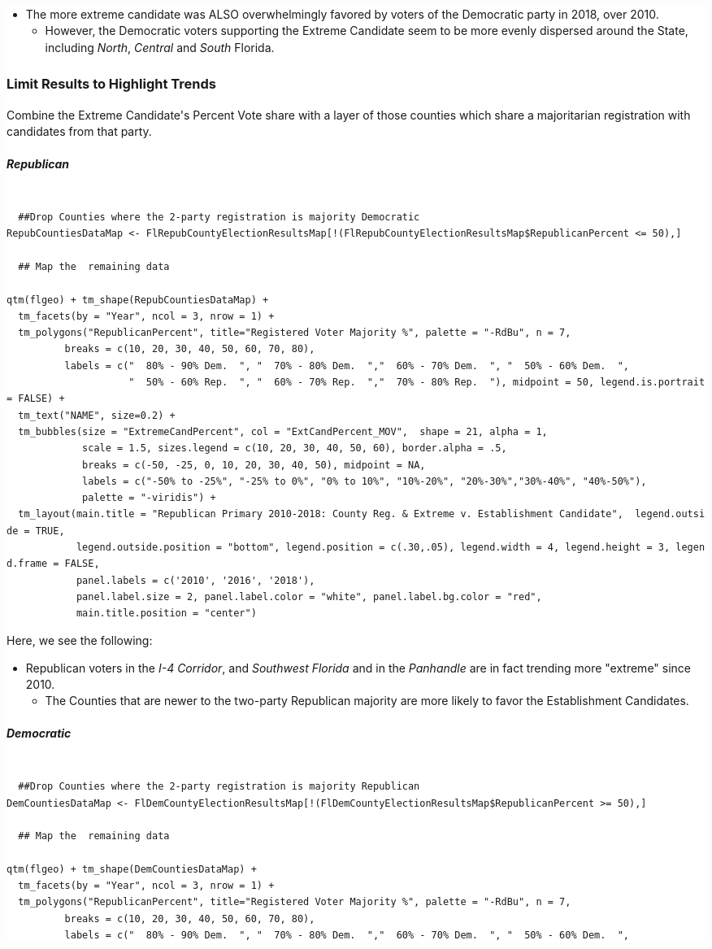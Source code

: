 
* The more extreme candidate was ALSO overwhelmingly favored by voters of the Democratic party in 2018, over 2010. 
  + However, the Democratic voters supporting the Extreme Candidate seem to be more evenly dispersed around the State, including *North*, *Central* and  *South* Florida.
  
### Limit Results to Highlight Trends

Combine the Extreme Candidate's Percent Vote share with a layer of those counties which share a majoritarian registration with candidates from that party.

##### Republican
```{r, fig.width = 13, fig.height = 10, message = FALSE, fig.cap = "Republican Majority Counties"}

  ##Drop Counties where the 2-party registration is majority Democratic
RepubCountiesDataMap <- FlRepubCountyElectionResultsMap[!(FlRepubCountyElectionResultsMap$RepublicanPercent <= 50),]

  ## Map the  remaining data

qtm(flgeo) + tm_shape(RepubCountiesDataMap) +
  tm_facets(by = "Year", ncol = 3, nrow = 1) + 
  tm_polygons("RepublicanPercent", title="Registered Voter Majority %", palette = "-RdBu", n = 7,
          breaks = c(10, 20, 30, 40, 50, 60, 70, 80), 
          labels = c("  80% - 90% Dem.  ", "  70% - 80% Dem.  ","  60% - 70% Dem.  ", "  50% - 60% Dem.  ", 
                     "  50% - 60% Rep.  ", "  60% - 70% Rep.  ","  70% - 80% Rep.  "), midpoint = 50, legend.is.portrait = FALSE) +
  tm_text("NAME", size=0.2) +
  tm_bubbles(size = "ExtremeCandPercent", col = "ExtCandPercent_MOV",  shape = 21, alpha = 1, 
             scale = 1.5, sizes.legend = c(10, 20, 30, 40, 50, 60), border.alpha = .5, 
             breaks = c(-50, -25, 0, 10, 20, 30, 40, 50), midpoint = NA,
             labels = c("-50% to -25%", "-25% to 0%", "0% to 10%", "10%-20%", "20%-30%","30%-40%", "40%-50%"), 
             palette = "-viridis") + 
  tm_layout(main.title = "Republican Primary 2010-2018: County Reg. & Extreme v. Establishment Candidate",  legend.outside = TRUE, 
            legend.outside.position = "bottom", legend.position = c(.30,.05), legend.width = 4, legend.height = 3, legend.frame = FALSE, 
            panel.labels = c('2010', '2016', '2018'),
            panel.label.size = 2, panel.label.color = "white", panel.label.bg.color = "red",
            main.title.position = "center")
```
Here, we see the following:

* Republican voters in the *I-4 Corridor*, and *Southwest Florida* and in the *Panhandle* are in fact trending more "extreme" since 2010.
  + The Counties that are newer to the two-party Republican majority are more likely to favor the Establishment Candidates. 
  
##### Democratic
```{r, fig.width = 13, fig.height = 10, message = FALSE, fig.cap = "Democratic Majority Counties"}

  ##Drop Counties where the 2-party registration is majority Republican
DemCountiesDataMap <- FlDemCountyElectionResultsMap[!(FlDemCountyElectionResultsMap$RepublicanPercent >= 50),]

  ## Map the  remaining data

qtm(flgeo) + tm_shape(DemCountiesDataMap) +
  tm_facets(by = "Year", ncol = 3, nrow = 1) + 
  tm_polygons("RepublicanPercent", title="Registered Voter Majority %", palette = "-RdBu", n = 7,
          breaks = c(10, 20, 30, 40, 50, 60, 70, 80), 
          labels = c("  80% - 90% Dem.  ", "  70% - 80% Dem.  ","  60% - 70% Dem.  ", "  50% - 60% Dem.  ", 
```